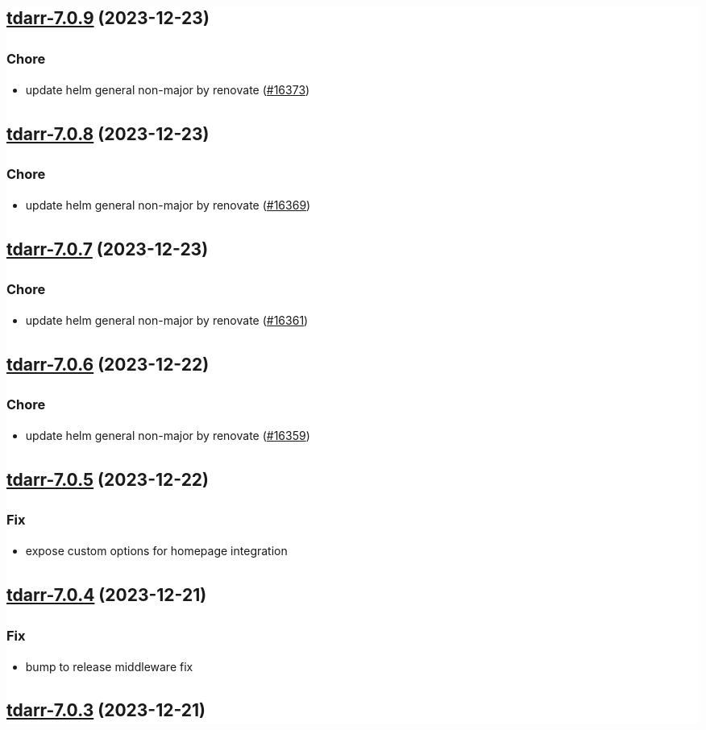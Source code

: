 ## [tdarr-7.0.9](https://github.com/truecharts/charts/compare/tdarr-7.0.8...tdarr-7.0.9) (2023-12-23)

### Chore

- update helm general non-major by renovate ([#16373](https://github.com/truecharts/charts/issues/16373))

## [tdarr-7.0.8](https://github.com/truecharts/charts/compare/tdarr-7.0.7...tdarr-7.0.8) (2023-12-23)

### Chore

- update helm general non-major by renovate ([#16369](https://github.com/truecharts/charts/issues/16369))

## [tdarr-7.0.7](https://github.com/truecharts/charts/compare/tdarr-7.0.6...tdarr-7.0.7) (2023-12-23)

### Chore

- update helm general non-major by renovate ([#16361](https://github.com/truecharts/charts/issues/16361))

## [tdarr-7.0.6](https://github.com/truecharts/charts/compare/tdarr-7.0.5...tdarr-7.0.6) (2023-12-22)

### Chore

- update helm general non-major by renovate ([#16359](https://github.com/truecharts/charts/issues/16359))

## [tdarr-7.0.5](https://github.com/truecharts/charts/compare/tdarr-7.0.4...tdarr-7.0.5) (2023-12-22)

### Fix

- expose custom options for homepage integration

## [tdarr-7.0.4](https://github.com/truecharts/charts/compare/tdarr-7.0.3...tdarr-7.0.4) (2023-12-21)

### Fix

- bump to release middleware fix

## [tdarr-7.0.3](https://github.com/truecharts/charts/compare/tdarr-7.0.2...tdarr-7.0.3) (2023-12-21)
